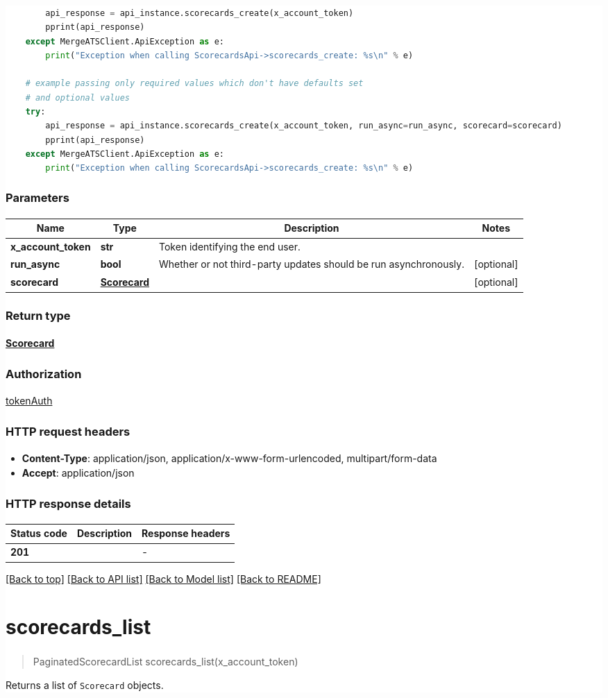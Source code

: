 ```python
        api_response = api_instance.scorecards_create(x_account_token)
        pprint(api_response)
    except MergeATSClient.ApiException as e:
        print("Exception when calling ScorecardsApi->scorecards_create: %s\n" % e)

    # example passing only required values which don't have defaults set
    # and optional values
    try:
        api_response = api_instance.scorecards_create(x_account_token, run_async=run_async, scorecard=scorecard)
        pprint(api_response)
    except MergeATSClient.ApiException as e:
        print("Exception when calling ScorecardsApi->scorecards_create: %s\n" % e)
```

### Parameters

Name | Type | Description  | Notes
------------- | ------------- | ------------- | -------------
 **x_account_token** | **str**| Token identifying the end user. |
 **run_async** | **bool**| Whether or not third-party updates should be run asynchronously. | [optional]
 **scorecard** | [**Scorecard**](Scorecard.md)|  | [optional]

### Return type

[**Scorecard**](Scorecard.md)

### Authorization

[tokenAuth](../README.md#tokenAuth)

### HTTP request headers

 - **Content-Type**: application/json, application/x-www-form-urlencoded, multipart/form-data
 - **Accept**: application/json

### HTTP response details
| Status code | Description | Response headers |
|-------------|-------------|------------------|
**201** |  |  -  |

[[Back to top]](#) [[Back to API list]](../README.md#documentation-for-api-endpoints) [[Back to Model list]](../README.md#documentation-for-models) [[Back to README]](../README.md)

# **scorecards_list**
> PaginatedScorecardList scorecards_list(x_account_token)



Returns a list of `Scorecard` objects.

